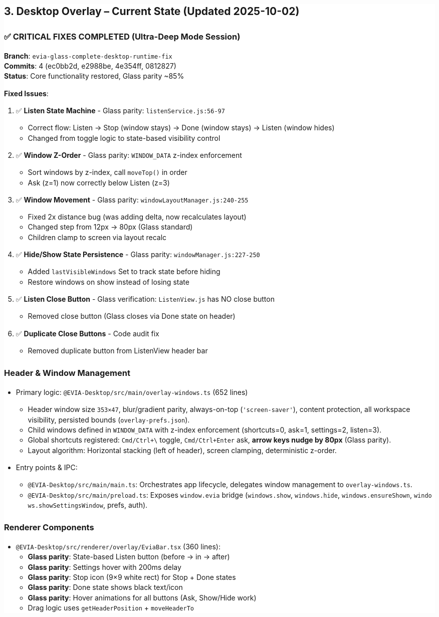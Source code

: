 
## 3. Desktop Overlay – Current State (Updated 2025-10-02)

### ✅ CRITICAL FIXES COMPLETED (Ultra-Deep Mode Session)
**Branch**: `evia-glass-complete-desktop-runtime-fix`  
**Commits**: 4 (ec0bb2d, e2988be, 4e354ff, 0812827)  
**Status**: Core functionality restored, Glass parity ~85%

**Fixed Issues**:
1. ✅ **Listen State Machine** - Glass parity: `listenService.js:56-97`
   - Correct flow: Listen → Stop (window stays) → Done (window stays) → Listen (window hides)
   - Changed from toggle logic to state-based visibility control
   
2. ✅ **Window Z-Order** - Glass parity: `WINDOW_DATA` z-index enforcement
   - Sort windows by z-index, call `moveTop()` in order
   - Ask (z=1) now correctly below Listen (z=3)
   
3. ✅ **Window Movement** - Glass parity: `windowLayoutManager.js:240-255`
   - Fixed 2x distance bug (was adding delta, now recalculates layout)
   - Changed step from 12px → 80px (Glass standard)
   - Children clamp to screen via layout recalc
   
4. ✅ **Hide/Show State Persistence** - Glass parity: `windowManager.js:227-250`
   - Added `lastVisibleWindows` Set to track state before hiding
   - Restore windows on show instead of losing state
   
5. ✅ **Listen Close Button** - Glass verification: `ListenView.js` has NO close button
   - Removed close button (Glass closes via Done state on header)
   
6. ✅ **Duplicate Close Buttons** - Code audit fix
   - Removed duplicate button from ListenView header bar

### Header & Window Management
- Primary logic: `@EVIA-Desktop/src/main/overlay-windows.ts` (652 lines)
  - Header window size `353×47`, blur/gradient parity, always-on-top (`'screen-saver'`), content protection, all workspace visibility, persisted bounds (`overlay-prefs.json`).
  - Child windows defined in `WINDOW_DATA` with z-index enforcement (shortcuts=0, ask=1, settings=2, listen=3).
  - Global shortcuts registered: `Cmd/Ctrl+\` toggle, `Cmd/Ctrl+Enter` ask, **arrow keys nudge by 80px** (Glass parity).
  - Layout algorithm: Horizontal stacking (left of header), screen clamping, deterministic z-order.

- Entry points & IPC:
  - `@EVIA-Desktop/src/main/main.ts`: Orchestrates app lifecycle, delegates window management to `overlay-windows.ts`.
  - `@EVIA-Desktop/src/main/preload.ts`: Exposes `window.evia` bridge (`windows.show`, `windows.hide`, `windows.ensureShown`, `windows.showSettingsWindow`, prefs, auth).

### Renderer Components
- `@EVIA-Desktop/src/renderer/overlay/EviaBar.tsx` (360 lines): 
  - **Glass parity**: State-based Listen button (before → in → after)
  - **Glass parity**: Settings hover with 200ms delay
  - **Glass parity**: Stop icon (9×9 white rect) for Stop + Done states
  - **Glass parity**: Done state shows black text/icon
  - **Glass parity**: Hover animations for all buttons (Ask, Show/Hide work)
  - Drag logic uses `getHeaderPosition` + `moveHeaderTo`
  